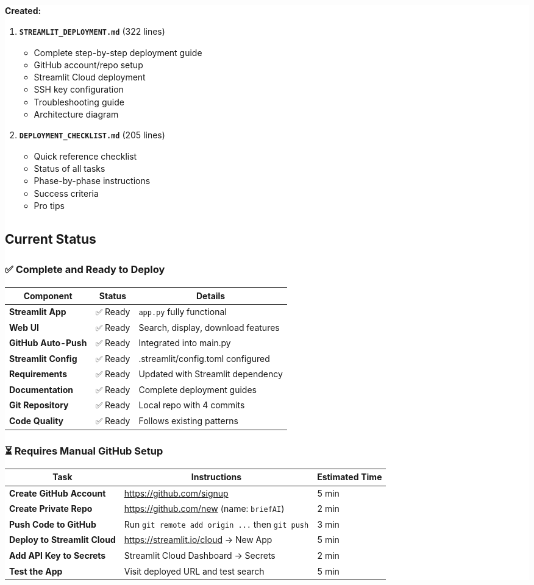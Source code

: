**Created:**
1. **`STREAMLIT_DEPLOYMENT.md`** (322 lines)
   - Complete step-by-step deployment guide
   - GitHub account/repo setup
   - Streamlit Cloud deployment
   - SSH key configuration
   - Troubleshooting guide
   - Architecture diagram

2. **`DEPLOYMENT_CHECKLIST.md`** (205 lines)
   - Quick reference checklist
   - Status of all tasks
   - Phase-by-phase instructions
   - Success criteria
   - Pro tips

## Current Status

### ✅ Complete and Ready to Deploy

| Component | Status | Details |
|-----------|--------|---------|
| **Streamlit App** | ✅ Ready | `app.py` fully functional |
| **Web UI** | ✅ Ready | Search, display, download features |
| **GitHub Auto-Push** | ✅ Ready | Integrated into main.py |
| **Streamlit Config** | ✅ Ready | .streamlit/config.toml configured |
| **Requirements** | ✅ Ready | Updated with Streamlit dependency |
| **Documentation** | ✅ Ready | Complete deployment guides |
| **Git Repository** | ✅ Ready | Local repo with 4 commits |
| **Code Quality** | ✅ Ready | Follows existing patterns |

### ⏳ Requires Manual GitHub Setup

| Task | Instructions | Estimated Time |
|------|--------------|-----------------|
| **Create GitHub Account** | https://github.com/signup | 5 min |
| **Create Private Repo** | https://github.com/new (name: `briefAI`) | 2 min |
| **Push Code to GitHub** | Run `git remote add origin ...` then `git push` | 3 min |
| **Deploy to Streamlit Cloud** | https://streamlit.io/cloud → New App | 5 min |
| **Add API Key to Secrets** | Streamlit Cloud Dashboard → Secrets | 2 min |
| **Test the App** | Visit deployed URL and test search | 5 min |
